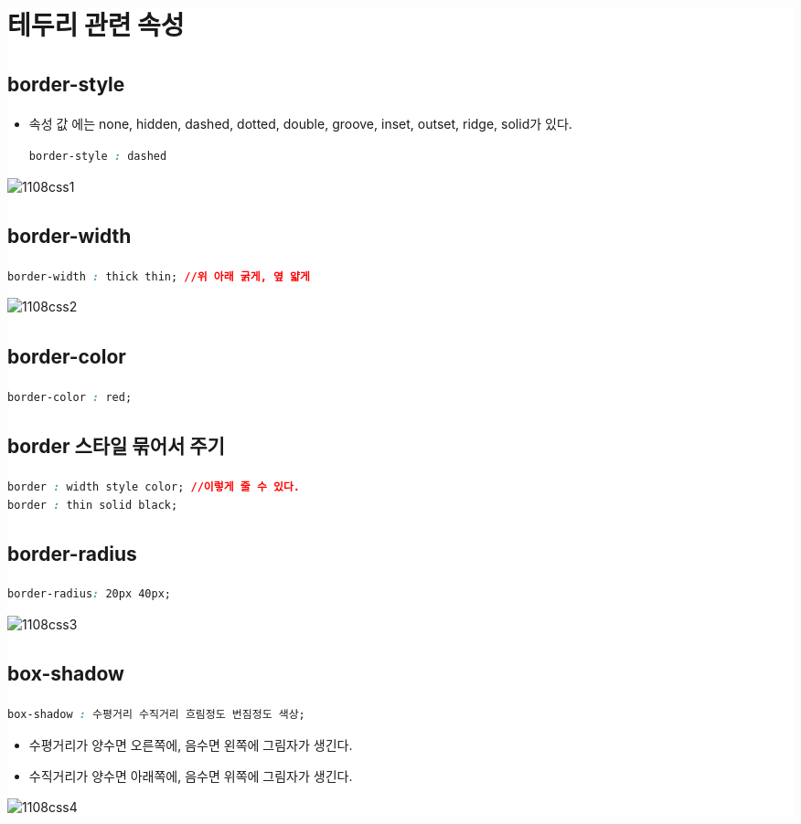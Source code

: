# 테두리 관련 속성

## border-style

- 속성 값 에는 none, hidden, dashed, dotted, double, groove, inset, outset, ridge, solid가 있다.

  ```css
  border-style : dashed
  ```

<img width="737" alt="1108css1" src="https://user-images.githubusercontent.com/37058233/98455069-4aa12400-21af-11eb-9ad7-913dd503f93b.PNG">

## border-width

``` css
border-width : thick thin; //위 아래 굵게, 옆 얇게
```

<img width="500" alt="1108css2" src="https://user-images.githubusercontent.com/37058233/98455070-4b39ba80-21af-11eb-8042-7271978eb9dd.PNG">

## border-color

```css
border-color : red;
```

## border 스타일 묶어서 주기

```css
border : width style color; //이렇게 줄 수 있다.
border : thin solid black;
```

## border-radius

```css
border-radius: 20px 40px;
```

<img width="106" alt="1108css3" src="https://user-images.githubusercontent.com/37058233/98455071-4bd25100-21af-11eb-8b99-4e2b8667e2d7.PNG">

## box-shadow

```css
box-shadow : 수평거리 수직거리 흐림정도 번짐정도 색상;
```

- 수평거리가 양수면 오른쪽에, 음수면 왼쪽에 그림자가 생긴다.

- 수직거리가 양수면 아래쪽에, 음수면 위쪽에 그림자가 생긴다.

<img width="212" alt="1108css4" src="https://user-images.githubusercontent.com/37058233/98455068-48d76080-21af-11eb-80a6-2df7aad6273e.PNG">